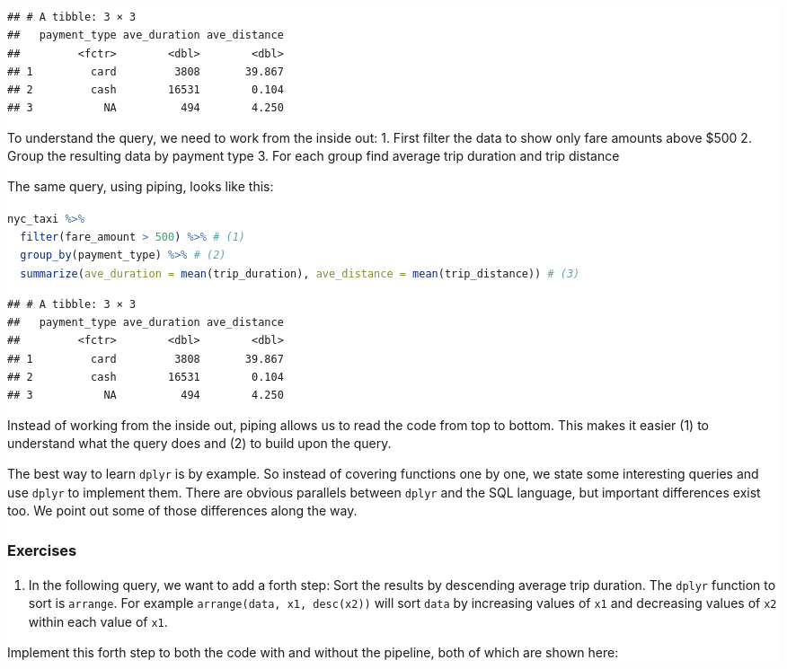     ## # A tibble: 3 × 3
    ##   payment_type ave_duration ave_distance
    ##         <fctr>        <dbl>        <dbl>
    ## 1         card         3808       39.867
    ## 2         cash        16531        0.104
    ## 3           NA          494        4.250

To understand the query, we need to work from the inside out: 1. First filter the data to show only fare amounts above $500 2. Group the resulting data by payment type 3. For each group find average trip duration and trip distance

The same query, using piping, looks like this:

``` r
nyc_taxi %>%
  filter(fare_amount > 500) %>% # (1)
  group_by(payment_type) %>% # (2)
  summarize(ave_duration = mean(trip_duration), ave_distance = mean(trip_distance)) # (3)
```

    ## # A tibble: 3 × 3
    ##   payment_type ave_duration ave_distance
    ##         <fctr>        <dbl>        <dbl>
    ## 1         card         3808       39.867
    ## 2         cash        16531        0.104
    ## 3           NA          494        4.250

Instead of working from the inside out, piping allows us to read the code from top to bottom. This makes it easier (1) to understand what the query does and (2) to build upon the query.

The best way to learn `dplyr` is by example. So instead of covering functions one by one, we state some interesting queries and use `dplyr` to implement them. There are obvious parallels between `dplyr` and the SQL language, but important differences exist too. We point out some of those differences along the way.

### Exercises

1.  In the following query, we want to add a forth step: Sort the results by descending average trip duration. The `dplyr` function to sort is `arrange`. For example `arrange(data, x1, desc(x2))` will sort `data` by increasing values of `x1` and decreasing values of `x2` within each value of `x1`.

Implement this forth step to both the code with and without the pipeline, both of which are shown here:
